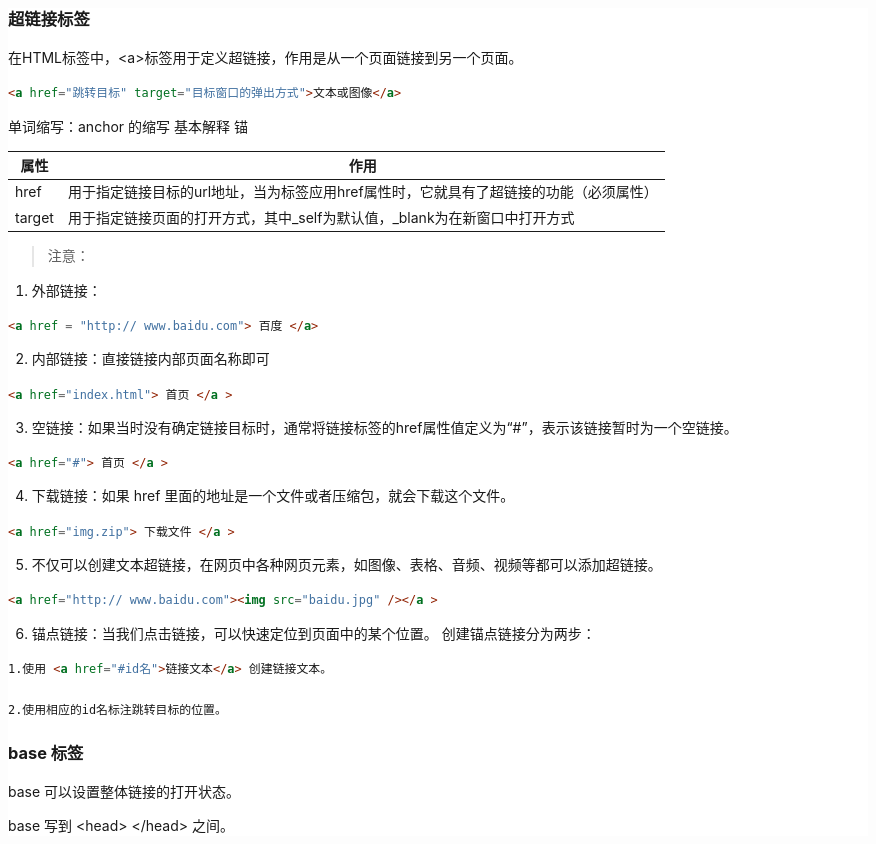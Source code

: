 ### 超链接标签

在HTML标签中，&lt;a&gt;标签用于定义超链接，作用是从一个页面链接到另一个页面。

```html
<a href="跳转目标" target="目标窗口的弹出方式">文本或图像</a>
```

单词缩写：anchor 的缩写  基本解释 锚

| 属性   | 作用|
| ------| ------------------- |
| href  | 用于指定链接目标的url地址，当为标签应用href属性时，它就具有了超链接的功能（必须属性） |
| target| 用于指定链接页面的打开方式，其中_self为默认值，_blank为在新窗口中打开方式          |

>注意：

1. 外部链接：

```html
<a href = "http:// www.baidu.com"> 百度 </a>
```
2. 内部链接：直接链接内部页面名称即可

```html
<a href="index.html"> 首页 </a >
```

3. 空链接：如果当时没有确定链接目标时，通常将链接标签的href属性值定义为“#”，表示该链接暂时为一个空链接。

```html
<a href="#"> 首页 </a >
```

4. 下载链接：如果 href 里面的地址是一个文件或者压缩包，就会下载这个文件。

```html
<a href="img.zip"> 下载文件 </a >
```
5. 不仅可以创建文本超链接，在网页中各种网页元素，如图像、表格、音频、视频等都可以添加超链接。

```html
<a href="http:// www.baidu.com"><img src="baidu.jpg" /></a >
```

6. 锚点链接：当我们点击链接，可以快速定位到页面中的某个位置。
创建锚点链接分为两步：

```html
1.使用 <a href="#id名">链接文本</a> 创建链接文本。

2.使用相应的id名标注跳转目标的位置。
```

### base 标签

base 可以设置整体链接的打开状态。

base 写到  &lt;head&gt;  &lt;/head&gt;  之间。
